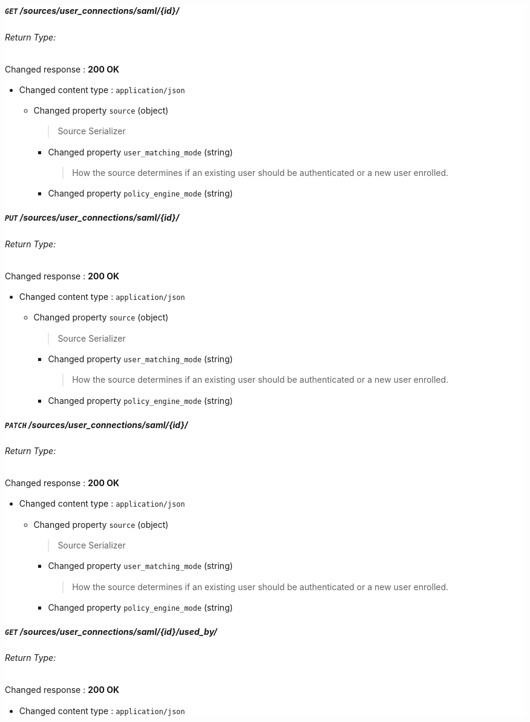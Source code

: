 ##### `GET` /sources/user_connections/saml/&#123;id&#125;/

###### Return Type:

Changed response : **200 OK**

-   Changed content type : `application/json`

    -   Changed property `source` (object)

        > Source Serializer

        -   Changed property `user_matching_mode` (string)

            > How the source determines if an existing user should be authenticated or a new user enrolled.

        -   Changed property `policy_engine_mode` (string)

##### `PUT` /sources/user_connections/saml/&#123;id&#125;/

###### Return Type:

Changed response : **200 OK**

-   Changed content type : `application/json`

    -   Changed property `source` (object)

        > Source Serializer

        -   Changed property `user_matching_mode` (string)

            > How the source determines if an existing user should be authenticated or a new user enrolled.

        -   Changed property `policy_engine_mode` (string)

##### `PATCH` /sources/user_connections/saml/&#123;id&#125;/

###### Return Type:

Changed response : **200 OK**

-   Changed content type : `application/json`

    -   Changed property `source` (object)

        > Source Serializer

        -   Changed property `user_matching_mode` (string)

            > How the source determines if an existing user should be authenticated or a new user enrolled.

        -   Changed property `policy_engine_mode` (string)

##### `GET` /sources/user_connections/saml/&#123;id&#125;/used_by/

###### Return Type:

Changed response : **200 OK**

-   Changed content type : `application/json`
